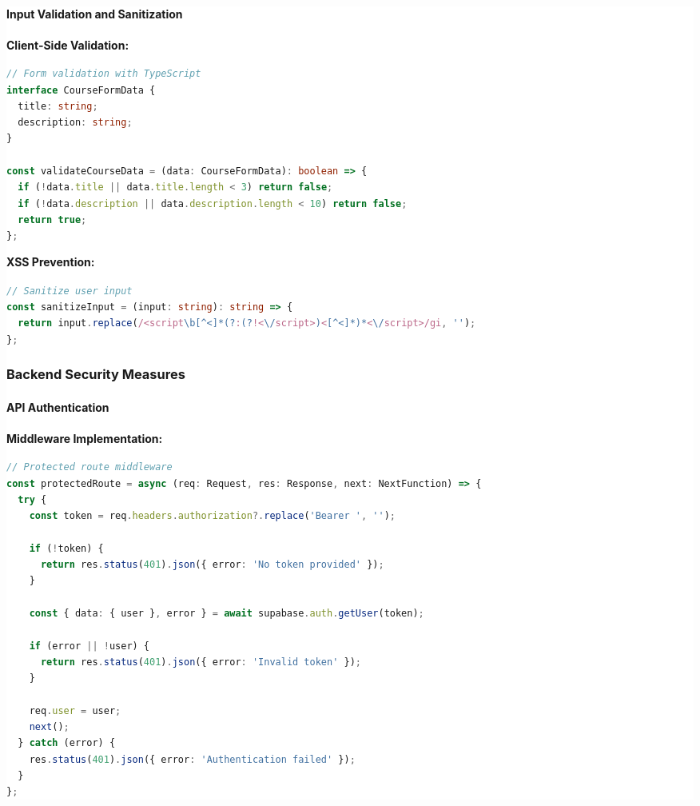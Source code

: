 #### Input Validation and Sanitization

**Client-Side Validation:**
```typescript
// Form validation with TypeScript
interface CourseFormData {
  title: string;
  description: string;
}

const validateCourseData = (data: CourseFormData): boolean => {
  if (!data.title || data.title.length < 3) return false;
  if (!data.description || data.description.length < 10) return false;
  return true;
};
```

**XSS Prevention:**
```typescript
// Sanitize user input
const sanitizeInput = (input: string): string => {
  return input.replace(/<script\b[^<]*(?:(?!<\/script>)<[^<]*)*<\/script>/gi, '');
};
```

### Backend Security Measures

#### API Authentication

**Middleware Implementation:**
```typescript
// Protected route middleware
const protectedRoute = async (req: Request, res: Response, next: NextFunction) => {
  try {
    const token = req.headers.authorization?.replace('Bearer ', '');
    
    if (!token) {
      return res.status(401).json({ error: 'No token provided' });
    }
    
    const { data: { user }, error } = await supabase.auth.getUser(token);
    
    if (error || !user) {
      return res.status(401).json({ error: 'Invalid token' });
    }
    
    req.user = user;
    next();
  } catch (error) {
    res.status(401).json({ error: 'Authentication failed' });
  }
};
```
